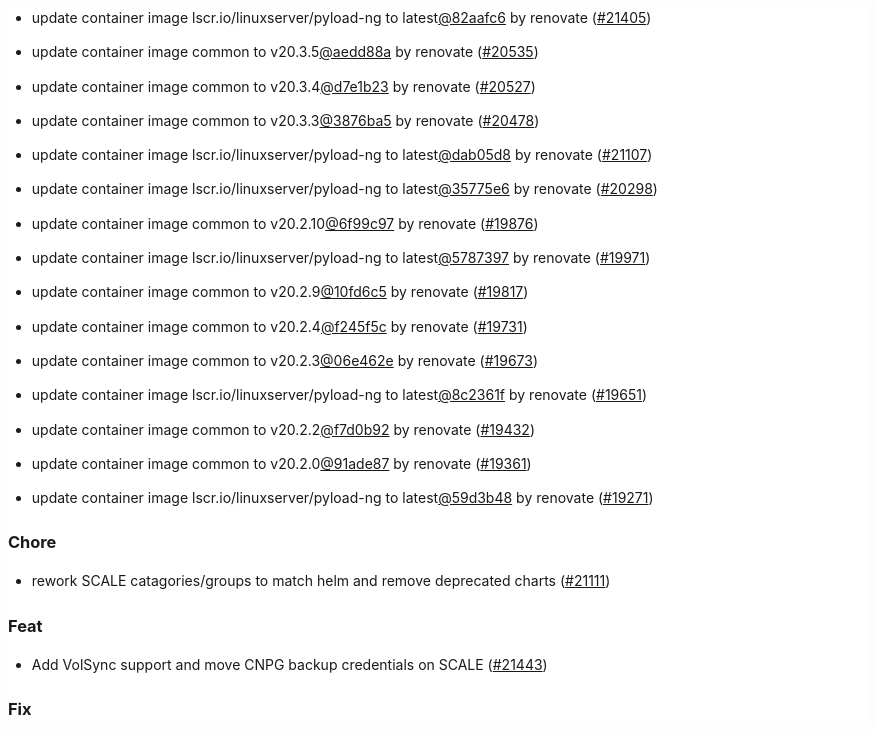 - update container image lscr.io/linuxserver/pyload-ng to latest[@82aafc6](https://github.com/82aafc6) by renovate ([#21405](https://github.com/truecharts/charts/issues/21405))

- update container image common to v20.3.5[@aedd88a](https://github.com/aedd88a) by renovate ([#20535](https://github.com/truecharts/charts/issues/20535))

- update container image common to v20.3.4[@d7e1b23](https://github.com/d7e1b23) by renovate ([#20527](https://github.com/truecharts/charts/issues/20527))

- update container image common to v20.3.3[@3876ba5](https://github.com/3876ba5) by renovate ([#20478](https://github.com/truecharts/charts/issues/20478))

- update container image lscr.io/linuxserver/pyload-ng to latest[@dab05d8](https://github.com/dab05d8) by renovate ([#21107](https://github.com/truecharts/charts/issues/21107))

- update container image lscr.io/linuxserver/pyload-ng to latest[@35775e6](https://github.com/35775e6) by renovate ([#20298](https://github.com/truecharts/charts/issues/20298))

- update container image common to v20.2.10[@6f99c97](https://github.com/6f99c97) by renovate ([#19876](https://github.com/truecharts/charts/issues/19876))

- update container image lscr.io/linuxserver/pyload-ng to latest[@5787397](https://github.com/5787397) by renovate ([#19971](https://github.com/truecharts/charts/issues/19971))

- update container image common to v20.2.9[@10fd6c5](https://github.com/10fd6c5) by renovate ([#19817](https://github.com/truecharts/charts/issues/19817))

- update container image common to v20.2.4[@f245f5c](https://github.com/f245f5c) by renovate ([#19731](https://github.com/truecharts/charts/issues/19731))

- update container image common to v20.2.3[@06e462e](https://github.com/06e462e) by renovate ([#19673](https://github.com/truecharts/charts/issues/19673))

- update container image lscr.io/linuxserver/pyload-ng to latest[@8c2361f](https://github.com/8c2361f) by renovate ([#19651](https://github.com/truecharts/charts/issues/19651))

- update container image common to v20.2.2[@f7d0b92](https://github.com/f7d0b92) by renovate ([#19432](https://github.com/truecharts/charts/issues/19432))

- update container image common to v20.2.0[@91ade87](https://github.com/91ade87) by renovate ([#19361](https://github.com/truecharts/charts/issues/19361))

- update container image lscr.io/linuxserver/pyload-ng to latest[@59d3b48](https://github.com/59d3b48) by renovate ([#19271](https://github.com/truecharts/charts/issues/19271))

### Chore



- rework SCALE catagories/groups to match helm and remove deprecated charts ([#21111](https://github.com/truecharts/charts/issues/21111))

### Feat



- Add VolSync support and move CNPG backup credentials on SCALE ([#21443](https://github.com/truecharts/charts/issues/21443))

### Fix
